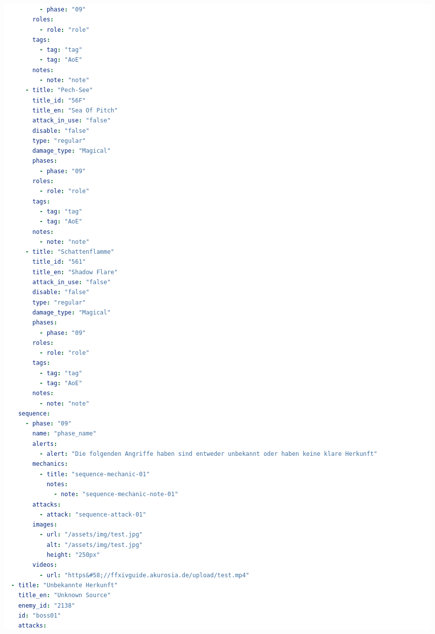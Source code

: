 ```yaml
          - phase: "09"
        roles:
          - role: "role"
        tags:
          - tag: "tag"
          - tag: "AoE"
        notes:
          - note: "note"
      - title: "Pech-See"
        title_id: "56F"
        title_en: "Sea Of Pitch"
        attack_in_use: "false"
        disable: "false"
        type: "regular"
        damage_type: "Magical"
        phases:
          - phase: "09"
        roles:
          - role: "role"
        tags:
          - tag: "tag"
          - tag: "AoE"
        notes:
          - note: "note"
      - title: "Schattenflamme"
        title_id: "561"
        title_en: "Shadow Flare"
        attack_in_use: "false"
        disable: "false"
        type: "regular"
        damage_type: "Magical"
        phases:
          - phase: "09"
        roles:
          - role: "role"
        tags:
          - tag: "tag"
          - tag: "AoE"
        notes:
          - note: "note"
    sequence:
      - phase: "09"
        name: "phase_name"
        alerts:
          - alert: "Die folgenden Angriffe haben sind entweder unbekannt oder haben keine klare Herkunft"
        mechanics:
          - title: "sequence-mechanic-01"
            notes:
              - note: "sequence-mechanic-note-01"
        attacks:
          - attack: "sequence-attack-01"
        images:
          - url: "/assets/img/test.jpg"
            alt: "/assets/img/test.jpg"
            height: "250px"
        videos:
          - url: "https&#58;//ffxivguide.akurosia.de/upload/test.mp4"
  - title: "Unbekannte Herkunft"
    title_en: "Unknown Source"
    enemy_id: "2138"
    id: "boss01"
    attacks:
```